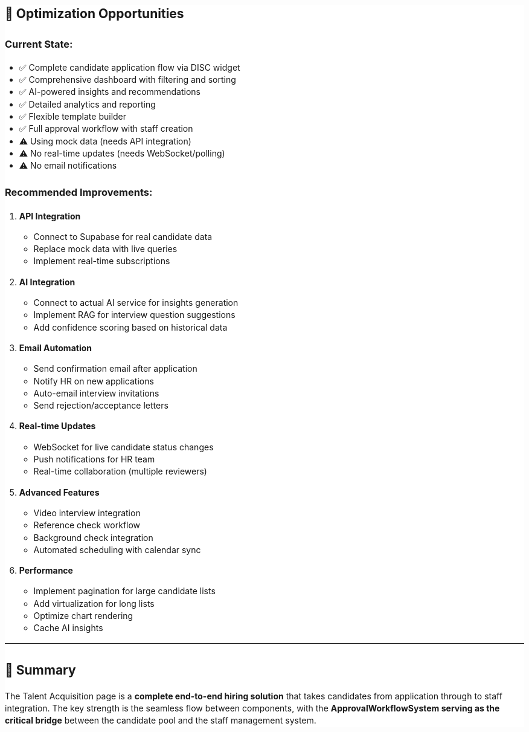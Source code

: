 ## 🚀 Optimization Opportunities

### Current State:
- ✅ Complete candidate application flow via DISC widget
- ✅ Comprehensive dashboard with filtering and sorting
- ✅ AI-powered insights and recommendations
- ✅ Detailed analytics and reporting
- ✅ Flexible template builder
- ✅ Full approval workflow with staff creation
- ⚠️ Using mock data (needs API integration)
- ⚠️ No real-time updates (needs WebSocket/polling)
- ⚠️ No email notifications

### Recommended Improvements:
1. **API Integration**
   - Connect to Supabase for real candidate data
   - Replace mock data with live queries
   - Implement real-time subscriptions

2. **AI Integration**
   - Connect to actual AI service for insights generation
   - Implement RAG for interview question suggestions
   - Add confidence scoring based on historical data

3. **Email Automation**
   - Send confirmation email after application
   - Notify HR on new applications
   - Auto-email interview invitations
   - Send rejection/acceptance letters

4. **Real-time Updates**
   - WebSocket for live candidate status changes
   - Push notifications for HR team
   - Real-time collaboration (multiple reviewers)

5. **Advanced Features**
   - Video interview integration
   - Reference check workflow
   - Background check integration
   - Automated scheduling with calendar sync

6. **Performance**
   - Implement pagination for large candidate lists
   - Add virtualization for long lists
   - Optimize chart rendering
   - Cache AI insights

---

## 📝 Summary

The Talent Acquisition page is a **complete end-to-end hiring solution** that takes candidates from application through to staff integration. The key strength is the seamless flow between components, with the **ApprovalWorkflowSystem serving as the critical bridge** between the candidate pool and the staff management system.
